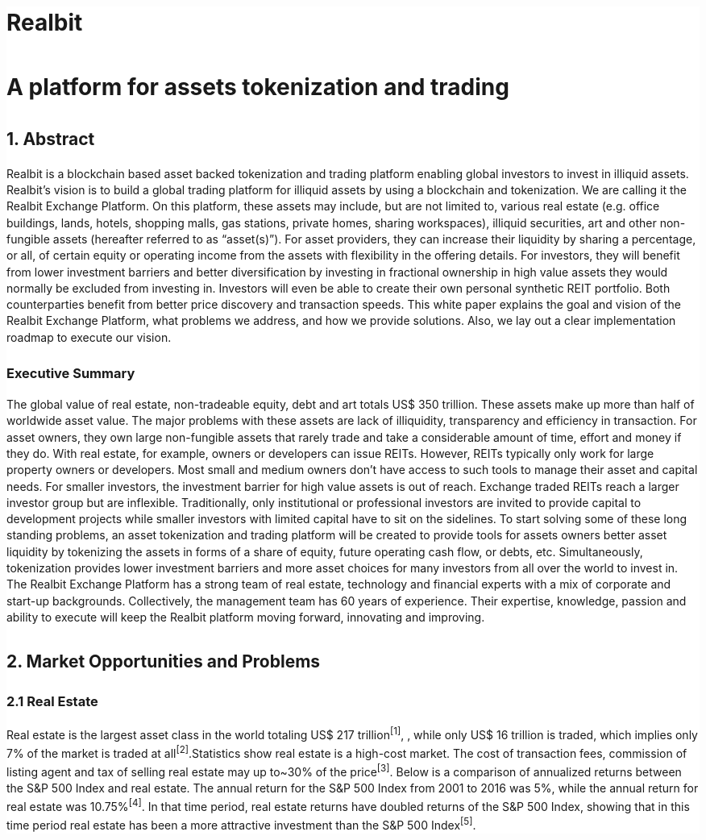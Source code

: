 # Realbit
# A platform for assets tokenization and trading
## 1. Abstract
Realbit is a blockchain based asset backed tokenization and trading platform enabling global investors to invest in illiquid assets. Realbit’s vision is to build a global trading platform for illiquid assets by using a blockchain and tokenization. We are calling it the Realbit Exchange Platform. On this platform, these assets may include, but are not limited to, various real estate (e.g. office buildings, lands, hotels, shopping malls, gas stations, private homes, sharing workspaces), illiquid securities, art and other non-fungible assets (hereafter referred to as “asset(s)”).
For asset providers, they can increase their liquidity by sharing a percentage, or all, of certain equity or operating income from the assets with flexibility in the offering details. For investors, they will benefit from lower investment barriers and better diversification by investing in fractional ownership in high value assets they would normally be excluded from investing in. Investors will even be able to create their own personal synthetic REIT portfolio. Both counterparties benefit from better price discovery and transaction speeds.
This white paper explains the goal and vision of the Realbit Exchange Platform, what problems we address, and how we provide solutions. Also, we lay out a clear implementation roadmap to execute our vision.
### Executive Summary
The global value of real estate, non-tradeable equity, debt and art totals US$ 350 trillion. These assets make up more than half of worldwide asset value. The major problems with these assets are lack of illiquidity, transparency and efficiency in transaction.
For asset owners, they own large non-fungible assets that rarely trade and take a considerable amount of time, effort and money if they do. With real estate, for example, owners or developers can issue REITs. However, REITs typically only work for large property owners or developers. Most small and medium owners don’t have access to such tools to manage their asset and capital needs.
For smaller investors, the investment barrier for high value assets is out of reach. Exchange traded REITs reach a larger investor group but are inflexible. Traditionally, only institutional or professional investors are invited to provide capital to development projects while smaller investors with limited capital have to sit on the sidelines.
To start solving some of these long standing problems, an asset tokenization and trading platform will be created to provide tools for assets owners better asset liquidity by tokenizing the assets in forms of a share of equity, future operating cash flow, or debts, etc. Simultaneously, tokenization provides lower investment barriers and more asset choices for many investors from all over the world to invest in.
The Realbit Exchange Platform has a strong team of real estate, technology and financial experts with a mix of corporate and start-up backgrounds. Collectively, the management team has 60 years of experience. Their expertise, knowledge, passion and ability to execute will keep the Realbit platform moving forward, innovating and improving.
## 2. Market Opportunities and Problems
### 2.1 Real Estate
Real estate is the largest asset class in the world totaling US$ 217 trillion<sup>[1]</sup>, , while only US$ 16 trillion is traded, which implies only 7% of the market is traded at all<sup>[2]</sup>.Statistics show real estate is a high-cost market. The cost of transaction fees, commission of listing agent and tax of selling real estate may up to~30% of the price<sup>[3]</sup>.
Below is a comparison of annualized returns between the S&P 500 Index and real estate. The annual return for the S&P 500 Index from 2001 to 2016 was 5%, while the annual return for real estate was 10.75%<sup>[4]</sup>. In that time period, real estate returns have doubled returns of the S&P 500 Index, showing that in this time period real estate has been a more attractive investment than the S&P 500 Index<sup>[5]</sup>.